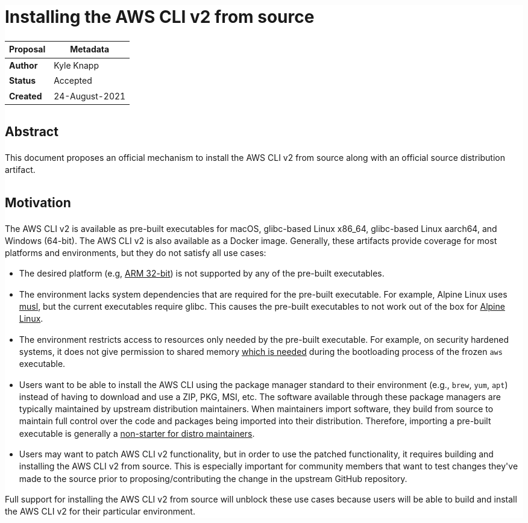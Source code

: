 # Installing the AWS CLI v2 from source

Proposal         | Metadata
---------------- | -------------
**Author**       | Kyle Knapp
**Status**       | Accepted
**Created**      | 24-August-2021

## Abstract

This document proposes an official mechanism to install the AWS CLI v2 from
source along with an official source distribution artifact.


## Motivation

The AWS CLI v2 is available as pre-built executables for macOS,
glibc-based Linux x86_64, glibc-based Linux aarch64, and Windows (64-bit). The AWS CLI v2 is also
available as a Docker image. Generally, these artifacts provide coverage for
most platforms and environments, but they do not satisfy all use cases:

* The desired platform (e.g, [ARM 32-bit](https://github.com/aws/aws-cli/issues/5426))
  is not supported by any of the pre-built executables.
  
* The environment lacks system dependencies that are required for the pre-built
  executable. For example, Alpine Linux uses [musl](https://musl.libc.org/),
  but the current executables require glibc. This causes the pre-built
  executables to not work out of the box for
  [Alpine Linux](https://github.com/aws/aws-cli/issues/4685).
  
* The environment restricts access to resources only needed by the
  pre-built executable. For example, on security hardened systems, it does not
  give permission to shared memory
  [which is needed](https://github.com/aws/aws-cli/issues/5769)
  during the bootloading process of the frozen `aws` executable.

* Users want to be able to install the AWS CLI using the package manager
  standard to their environment (e.g., `brew`, `yum`, `apt`) instead of having
  to download and use a ZIP, PKG,  MSI, etc. The software available through
  these package managers are typically maintained by upstream distribution
  maintainers. When maintainers import software, they  build from source to
  maintain full control over the code and  packages being imported into their
  distribution. Therefore, importing a pre-built executable is generally a
  [non-starter for distro maintainers](https://github.com/aws/aws-cli/issues/4842).

* Users may want to patch AWS CLI v2 functionality, but in order to use the
  patched functionality, it requires building and installing the AWS CLI v2 from
  source. This is especially important for community members that want to test
  changes they've made to the source prior to proposing/contributing the change in
  the upstream GitHub repository.

Full support for installing the AWS CLI v2 from source will unblock these use
cases because users will be able to build and install the AWS CLI v2 for their
particular environment.
